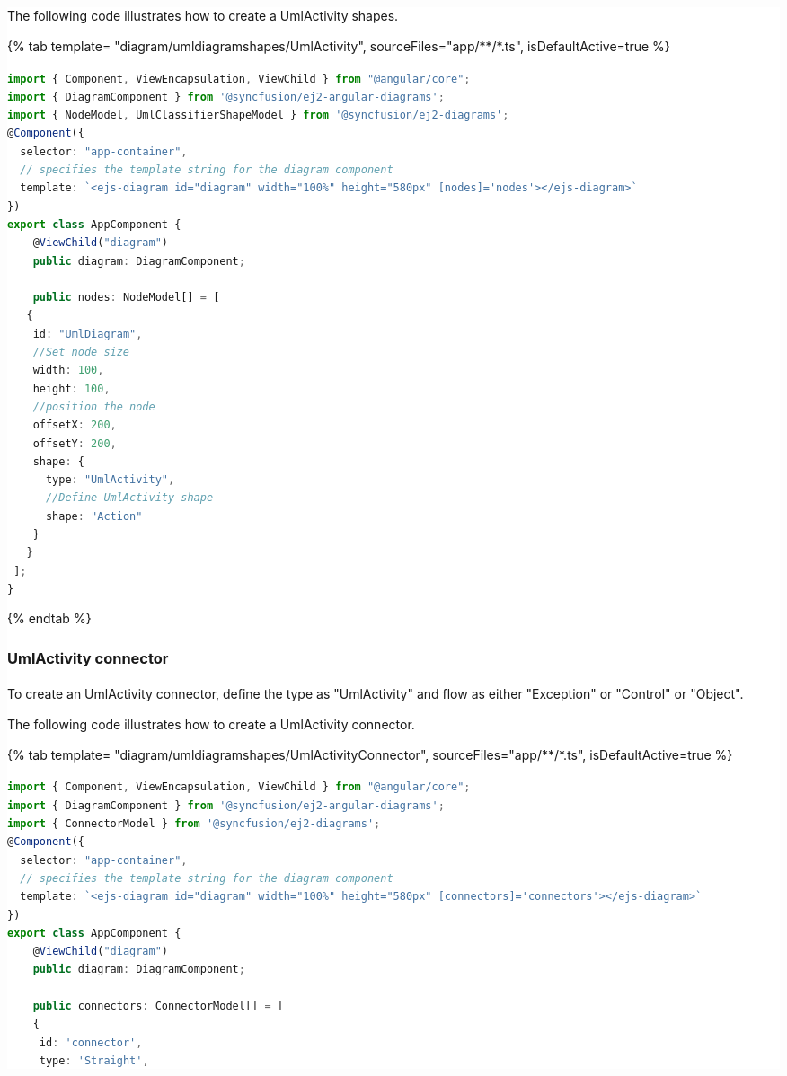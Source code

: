 The following code illustrates how to create a UmlActivity shapes.

{% tab template= "diagram/umldiagramshapes/UmlActivity", sourceFiles="app/**/*.ts", isDefaultActive=true %}

```typescript
import { Component, ViewEncapsulation, ViewChild } from "@angular/core";
import { DiagramComponent } from '@syncfusion/ej2-angular-diagrams';
import { NodeModel, UmlClassifierShapeModel } from '@syncfusion/ej2-diagrams';
@Component({
  selector: "app-container",
  // specifies the template string for the diagram component
  template: `<ejs-diagram id="diagram" width="100%" height="580px" [nodes]='nodes'></ejs-diagram>`
})
export class AppComponent {
    @ViewChild("diagram")
    public diagram: DiagramComponent;

    public nodes: NodeModel[] = [
   {
    id: "UmlDiagram",
    //Set node size
    width: 100,
    height: 100,
    //position the node
    offsetX: 200,
    offsetY: 200,
    shape: {
      type: "UmlActivity",
      //Define UmlActivity shape
      shape: "Action"
    }
   }
 ];
}
```

{% endtab %}

### UmlActivity connector

To create an UmlActivity connector, define the type as "UmlActivity" and flow as either "Exception" or "Control" or "Object".

The following code illustrates how to create a UmlActivity connector.

{% tab template= "diagram/umldiagramshapes/UmlActivityConnector", sourceFiles="app/**/*.ts", isDefaultActive=true %}

```typescript
import { Component, ViewEncapsulation, ViewChild } from "@angular/core";
import { DiagramComponent } from '@syncfusion/ej2-angular-diagrams';
import { ConnectorModel } from '@syncfusion/ej2-diagrams';
@Component({
  selector: "app-container",
  // specifies the template string for the diagram component
  template: `<ejs-diagram id="diagram" width="100%" height="580px" [connectors]='connectors'></ejs-diagram>`
})
export class AppComponent {
    @ViewChild("diagram")
    public diagram: DiagramComponent;

    public connectors: ConnectorModel[] = [
    {
     id: 'connector',
     type: 'Straight',
```